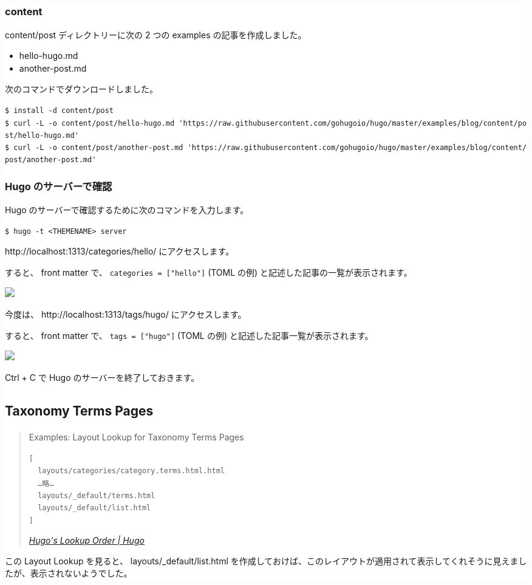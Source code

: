### content

content/post ディレクトリーに次の 2 つの examples の記事を作成しました。

* hello-hugo.md
* another-post.md

次のコマンドでダウンロードしました。

```
$ install -d content/post
$ curl -L -o content/post/hello-hugo.md 'https://raw.githubusercontent.com/gohugoio/hugo/master/examples/blog/content/post/hello-hugo.md'
$ curl -L -o content/post/another-post.md 'https://raw.githubusercontent.com/gohugoio/hugo/master/examples/blog/content/post/another-post.md'
```

### Hugo のサーバーで確認

Hugo のサーバーで確認するために次のコマンドを入力します。

```
$ hugo -t <THEMENAME> server
```

http://localhost:1313/categories/hello/ にアクセスします。

すると、 front matter で、 `categories = ["hello"]` (TOML の例) と記述した記事の一覧が表示されます。

![](/img/126-01.png)

今度は、 http://localhost:1313/tags/hugo/ にアクセスします。

すると、 front matter で、 `tags = ["hugo"]` (TOML の例) と記述した記事一覧が表示されます。

![](/img/126-02.png)

Ctrl + C で Hugo のサーバーを終了しておきます。

## Taxonomy Terms Pages

> Examples: Layout Lookup for Taxonomy Terms Pages
>
>     [
>       layouts/categories/category.terms.html.html
>       …略…
>       layouts/_default/terms.html
>       layouts/_default/list.html
>     ]
>
> <cite>[Hugo's Lookup Order | Hugo](https://gohugo.io/templates/lookup-order/#examples-layout-lookup-for-taxonomy-terms-pages)</cite>

この Layout Lookup を見ると、 layouts/_default/list.html を作成しておけば、このレイアウトが適用されて表示してくれそうに見えましたが、表示されないようでした。
